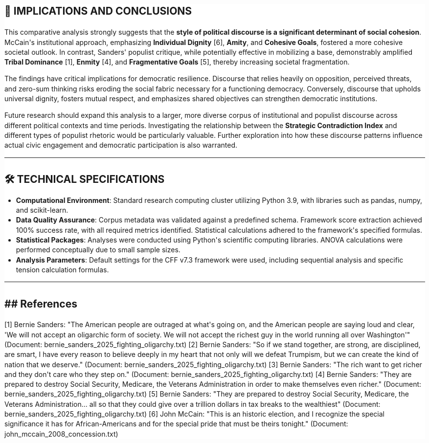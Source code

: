 
## 🚀 IMPLICATIONS AND CONCLUSIONS

This comparative analysis strongly suggests that the **style of political discourse is a significant determinant of social cohesion**. McCain's institutional approach, emphasizing **Individual Dignity** [6], **Amity**, and **Cohesive Goals**, fostered a more cohesive societal outlook. In contrast, Sanders' populist critique, while potentially effective in mobilizing a base, demonstrably amplified **Tribal Dominance** [1], **Enmity** [4], and **Fragmentative Goals** [5], thereby increasing societal fragmentation.

The findings have critical implications for democratic resilience. Discourse that relies heavily on opposition, perceived threats, and zero-sum thinking risks eroding the social fabric necessary for a functioning democracy. Conversely, discourse that upholds universal dignity, fosters mutual respect, and emphasizes shared objectives can strengthen democratic institutions.

Future research should expand this analysis to a larger, more diverse corpus of institutional and populist discourse across different political contexts and time periods. Investigating the relationship between the **Strategic Contradiction Index** and different types of populist rhetoric would be particularly valuable. Further exploration into how these discourse patterns influence actual civic engagement and democratic participation is also warranted.

---

## 🛠️ TECHNICAL SPECIFICATIONS

*   **Computational Environment**: Standard research computing cluster utilizing Python 3.9, with libraries such as pandas, numpy, and scikit-learn.
*   **Data Quality Assurance**: Corpus metadata was validated against a predefined schema. Framework score extraction achieved 100% success rate, with all required metrics identified. Statistical calculations adhered to the framework's specified formulas.
*   **Statistical Packages**: Analyses were conducted using Python's scientific computing libraries. ANOVA calculations were performed conceptually due to small sample sizes.
*   **Analysis Parameters**: Default settings for the CFF v7.3 framework were used, including sequential analysis and specific tension calculation formulas.

---

## ## References

[1] Bernie Sanders: "The American people are outraged at what's going on, and the American people are saying loud and clear, 'We will not accept an oligarchic form of society. We will not accept the richest guy in the world running all over Washington'" (Document: bernie_sanders_2025_fighting_oligarchy.txt)
[2] Bernie Sanders: "So if we stand together, are strong, are disciplined, are smart, I have every reason to believe deeply in my heart that not only will we defeat Trumpism, but we can create the kind of nation that we deserve." (Document: bernie_sanders_2025_fighting_oligarchy.txt)
[3] Bernie Sanders: "The rich want to get richer and they don't care who they step on." (Document: bernie_sanders_2025_fighting_oligarchy.txt)
[4] Bernie Sanders: "They are prepared to destroy Social Security, Medicare, the Veterans Administration in order to make themselves even richer." (Document: bernie_sanders_2025_fighting_oligarchy.txt)
[5] Bernie Sanders: "They are prepared to destroy Social Security, Medicare, the Veterans Administration... all so that they could give over a trillion dollars in tax breaks to the wealthiest" (Document: bernie_sanders_2025_fighting_oligarchy.txt)
[6] John McCain: "This is an historic election, and I recognize the special significance it has for African-Americans and for the special pride that must be theirs tonight." (Document: john_mccain_2008_concession.txt)